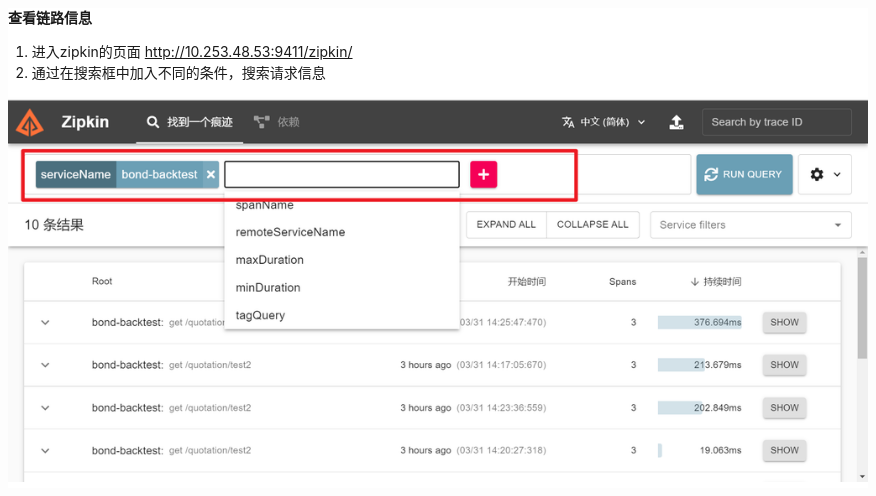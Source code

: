 

**查看链路信息**

1. 进入zipkin的页面 http://10.253.48.53:9411/zipkin/
2. 通过在搜索框中加入不同的条件，搜索请求信息

![image-20220331174504935](assets/image-20220331174504935.png)